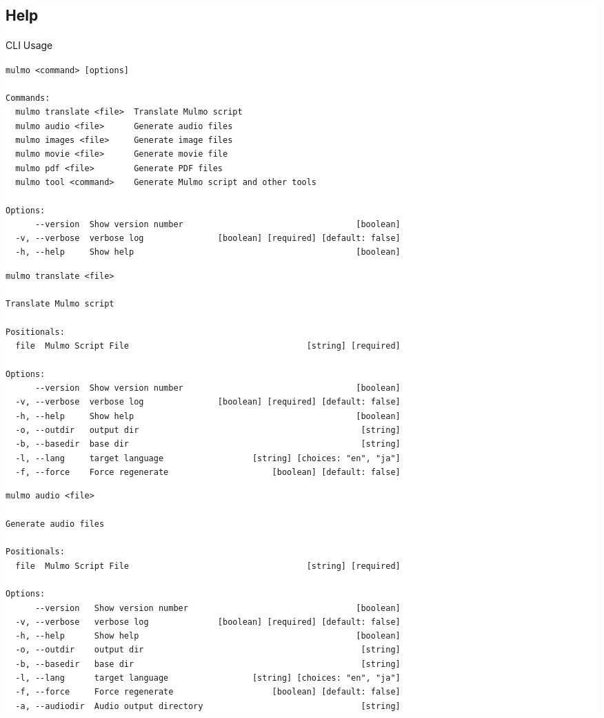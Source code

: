 ## Help

CLI Usage



```
mulmo <command> [options]

Commands:
  mulmo translate <file>  Translate Mulmo script
  mulmo audio <file>      Generate audio files
  mulmo images <file>     Generate image files
  mulmo movie <file>      Generate movie file
  mulmo pdf <file>        Generate PDF files
  mulmo tool <command>    Generate Mulmo script and other tools

Options:
      --version  Show version number                                   [boolean]
  -v, --verbose  verbose log               [boolean] [required] [default: false]
  -h, --help     Show help                                             [boolean]
```

```
mulmo translate <file>

Translate Mulmo script

Positionals:
  file  Mulmo Script File                                    [string] [required]

Options:
      --version  Show version number                                   [boolean]
  -v, --verbose  verbose log               [boolean] [required] [default: false]
  -h, --help     Show help                                             [boolean]
  -o, --outdir   output dir                                             [string]
  -b, --basedir  base dir                                               [string]
  -l, --lang     target language                  [string] [choices: "en", "ja"]
  -f, --force    Force regenerate                     [boolean] [default: false]
```

```
mulmo audio <file>

Generate audio files

Positionals:
  file  Mulmo Script File                                    [string] [required]

Options:
      --version   Show version number                                  [boolean]
  -v, --verbose   verbose log              [boolean] [required] [default: false]
  -h, --help      Show help                                            [boolean]
  -o, --outdir    output dir                                            [string]
  -b, --basedir   base dir                                              [string]
  -l, --lang      target language                 [string] [choices: "en", "ja"]
  -f, --force     Force regenerate                    [boolean] [default: false]
  -a, --audiodir  Audio output directory                                [string]
```
